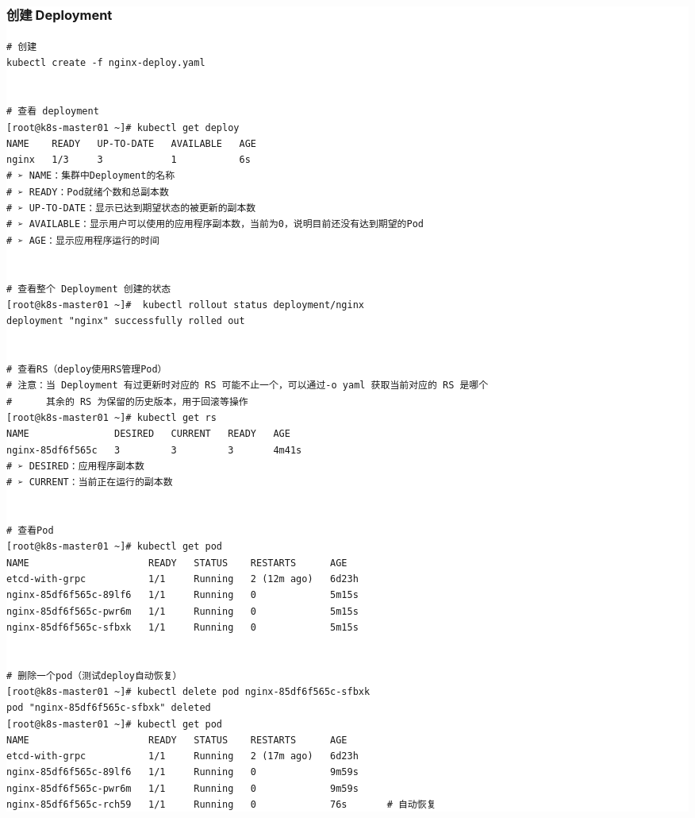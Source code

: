 ### 创建 Deployment 

```shell
# 创建
kubectl create -f nginx-deploy.yaml


# 查看 deployment
[root@k8s-master01 ~]# kubectl get deploy
NAME    READY   UP-TO-DATE   AVAILABLE   AGE
nginx   1/3     3            1           6s
# ➢ NAME：集群中Deployment的名称
# ➢ READY：Pod就绪个数和总副本数 
# ➢ UP-TO-DATE：显示已达到期望状态的被更新的副本数
# ➢ AVAILABLE：显示用户可以使用的应用程序副本数，当前为0，说明目前还没有达到期望的Pod
# ➢ AGE：显示应用程序运行的时间


# 查看整个 Deployment 创建的状态
[root@k8s-master01 ~]#  kubectl rollout status deployment/nginx
deployment "nginx" successfully rolled out


# 查看RS（deploy使用RS管理Pod）
# 注意：当 Deployment 有过更新时对应的 RS 可能不止一个，可以通过-o yaml 获取当前对应的 RS 是哪个
#      其余的 RS 为保留的历史版本，用于回滚等操作
[root@k8s-master01 ~]# kubectl get rs
NAME               DESIRED   CURRENT   READY   AGE
nginx-85df6f565c   3         3         3       4m41s
# ➢ DESIRED：应用程序副本数
# ➢ CURRENT：当前正在运行的副本数


# 查看Pod
[root@k8s-master01 ~]# kubectl get pod
NAME                     READY   STATUS    RESTARTS      AGE
etcd-with-grpc           1/1     Running   2 (12m ago)   6d23h
nginx-85df6f565c-89lf6   1/1     Running   0             5m15s
nginx-85df6f565c-pwr6m   1/1     Running   0             5m15s
nginx-85df6f565c-sfbxk   1/1     Running   0             5m15s


# 删除一个pod（测试deploy自动恢复）
[root@k8s-master01 ~]# kubectl delete pod nginx-85df6f565c-sfbxk
pod "nginx-85df6f565c-sfbxk" deleted
[root@k8s-master01 ~]# kubectl get pod
NAME                     READY   STATUS    RESTARTS      AGE
etcd-with-grpc           1/1     Running   2 (17m ago)   6d23h
nginx-85df6f565c-89lf6   1/1     Running   0             9m59s
nginx-85df6f565c-pwr6m   1/1     Running   0             9m59s
nginx-85df6f565c-rch59   1/1     Running   0             76s       # 自动恢复
```
